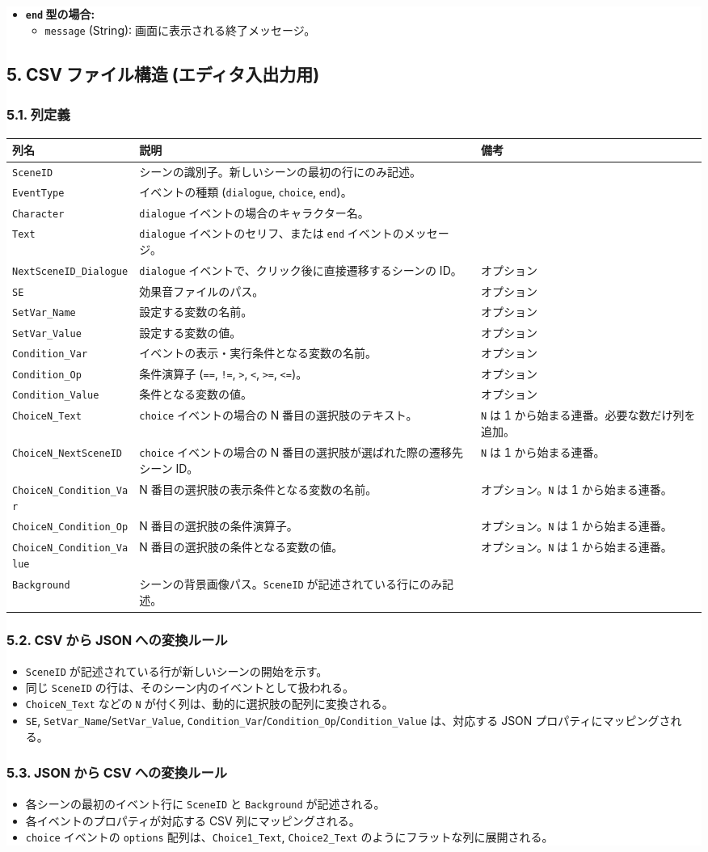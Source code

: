 - **`end` 型の場合:**
  - `message` (String): 画面に表示される終了メッセージ。

## 5. CSV ファイル構造 (エディタ入出力用)

### 5.1. 列定義

| 列名                      | 説明                                                                    | 備考                                            |
| :------------------------ | :---------------------------------------------------------------------- | :---------------------------------------------- |
| `SceneID`                 | シーンの識別子。新しいシーンの最初の行にのみ記述。                      |                                                 |
| `EventType`               | イベントの種類 (`dialogue`, `choice`, `end`)。                          |                                                 |
| `Character`               | `dialogue` イベントの場合のキャラクター名。                             |                                                 |
| `Text`                    | `dialogue` イベントのセリフ、または `end` イベントのメッセージ。        |                                                 |
| `NextSceneID_Dialogue`    | `dialogue` イベントで、クリック後に直接遷移するシーンの ID。            | オプション                                      |
| `SE`                      | 効果音ファイルのパス。                                                  | オプション                                      |
| `SetVar_Name`             | 設定する変数の名前。                                                    | オプション                                      |
| `SetVar_Value`            | 設定する変数の値。                                                      | オプション                                      |
| `Condition_Var`           | イベントの表示・実行条件となる変数の名前。                              | オプション                                      |
| `Condition_Op`            | 条件演算子 (`==`, `!=`, `>`, `<`, `>=`, `<=`)。                         | オプション                                      |
| `Condition_Value`         | 条件となる変数の値。                                                    | オプション                                      |
| `ChoiceN_Text`            | `choice` イベントの場合の N 番目の選択肢のテキスト。                    | `N` は 1 から始まる連番。必要な数だけ列を追加。 |
| `ChoiceN_NextSceneID`     | `choice` イベントの場合の N 番目の選択肢が選ばれた際の遷移先シーン ID。 | `N` は 1 から始まる連番。                       |
| `ChoiceN_Condition_Var`   | N 番目の選択肢の表示条件となる変数の名前。                              | オプション。`N` は 1 から始まる連番。           |
| `ChoiceN_Condition_Op`    | N 番目の選択肢の条件演算子。                                            | オプション。`N` は 1 から始まる連番。           |
| `ChoiceN_Condition_Value` | N 番目の選択肢の条件となる変数の値。                                    | オプション。`N` は 1 から始まる連番。           |
| `Background`              | シーンの背景画像パス。`SceneID` が記述されている行にのみ記述。          |                                                 |

### 5.2. CSV から JSON への変換ルール

- `SceneID` が記述されている行が新しいシーンの開始を示す。
- 同じ `SceneID` の行は、そのシーン内のイベントとして扱われる。
- `ChoiceN_Text` などの `N` が付く列は、動的に選択肢の配列に変換される。
- `SE`, `SetVar_Name`/`SetVar_Value`, `Condition_Var`/`Condition_Op`/`Condition_Value` は、対応する JSON プロパティにマッピングされる。

### 5.3. JSON から CSV への変換ルール

- 各シーンの最初のイベント行に `SceneID` と `Background` が記述される。
- 各イベントのプロパティが対応する CSV 列にマッピングされる。
- `choice` イベントの `options` 配列は、`Choice1_Text`, `Choice2_Text` のようにフラットな列に展開される。
